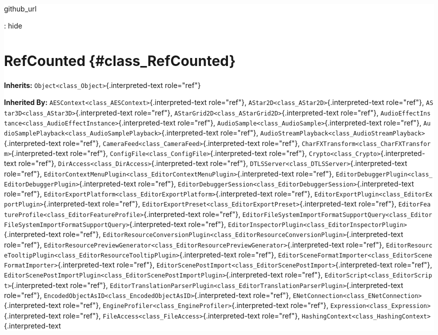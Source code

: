 github_url

:   hide

# RefCounted {#class_RefCounted}

**Inherits:** `Object<class_Object>`{.interpreted-text role="ref"}

**Inherited By:** `AESContext<class_AESContext>`{.interpreted-text
role="ref"}, `AStar2D<class_AStar2D>`{.interpreted-text role="ref"},
`AStar3D<class_AStar3D>`{.interpreted-text role="ref"},
`AStarGrid2D<class_AStarGrid2D>`{.interpreted-text role="ref"},
`AudioEffectInstance<class_AudioEffectInstance>`{.interpreted-text
role="ref"}, `AudioSample<class_AudioSample>`{.interpreted-text
role="ref"},
`AudioSamplePlayback<class_AudioSamplePlayback>`{.interpreted-text
role="ref"},
`AudioStreamPlayback<class_AudioStreamPlayback>`{.interpreted-text
role="ref"}, `CameraFeed<class_CameraFeed>`{.interpreted-text
role="ref"}, `CharFXTransform<class_CharFXTransform>`{.interpreted-text
role="ref"}, `ConfigFile<class_ConfigFile>`{.interpreted-text
role="ref"}, `Crypto<class_Crypto>`{.interpreted-text role="ref"},
`DirAccess<class_DirAccess>`{.interpreted-text role="ref"},
`DTLSServer<class_DTLSServer>`{.interpreted-text role="ref"},
`EditorContextMenuPlugin<class_EditorContextMenuPlugin>`{.interpreted-text
role="ref"},
`EditorDebuggerPlugin<class_EditorDebuggerPlugin>`{.interpreted-text
role="ref"},
`EditorDebuggerSession<class_EditorDebuggerSession>`{.interpreted-text
role="ref"},
`EditorExportPlatform<class_EditorExportPlatform>`{.interpreted-text
role="ref"},
`EditorExportPlugin<class_EditorExportPlugin>`{.interpreted-text
role="ref"},
`EditorExportPreset<class_EditorExportPreset>`{.interpreted-text
role="ref"},
`EditorFeatureProfile<class_EditorFeatureProfile>`{.interpreted-text
role="ref"},
`EditorFileSystemImportFormatSupportQuery<class_EditorFileSystemImportFormatSupportQuery>`{.interpreted-text
role="ref"},
`EditorInspectorPlugin<class_EditorInspectorPlugin>`{.interpreted-text
role="ref"},
`EditorResourceConversionPlugin<class_EditorResourceConversionPlugin>`{.interpreted-text
role="ref"},
`EditorResourcePreviewGenerator<class_EditorResourcePreviewGenerator>`{.interpreted-text
role="ref"},
`EditorResourceTooltipPlugin<class_EditorResourceTooltipPlugin>`{.interpreted-text
role="ref"},
`EditorSceneFormatImporter<class_EditorSceneFormatImporter>`{.interpreted-text
role="ref"},
`EditorScenePostImport<class_EditorScenePostImport>`{.interpreted-text
role="ref"},
`EditorScenePostImportPlugin<class_EditorScenePostImportPlugin>`{.interpreted-text
role="ref"}, `EditorScript<class_EditorScript>`{.interpreted-text
role="ref"},
`EditorTranslationParserPlugin<class_EditorTranslationParserPlugin>`{.interpreted-text
role="ref"},
`EncodedObjectAsID<class_EncodedObjectAsID>`{.interpreted-text
role="ref"}, `ENetConnection<class_ENetConnection>`{.interpreted-text
role="ref"}, `EngineProfiler<class_EngineProfiler>`{.interpreted-text
role="ref"}, `Expression<class_Expression>`{.interpreted-text
role="ref"}, `FileAccess<class_FileAccess>`{.interpreted-text
role="ref"}, `HashingContext<class_HashingContext>`{.interpreted-text